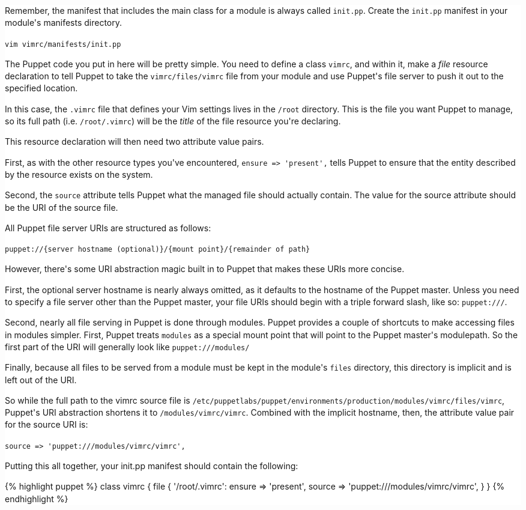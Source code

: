Remember, the manifest that includes the main class for a module is always
called `init.pp`. Create the `init.pp` manifest in your module's manifests
directory.

    vim vimrc/manifests/init.pp

The Puppet code you put in here will be pretty simple. You need to define a
class `vimrc`, and within it, make a *file* resource declaration to tell Puppet
to take the `vimrc/files/vimrc` file from your module and use Puppet's file
server to push it out to the specified location.

In this case, the `.vimrc` file that defines your Vim settings lives in the
`/root` directory. This is the file you want Puppet to manage, so its full path
(i.e. `/root/.vimrc`) will be the *title* of the file resource you're declaring.

This resource declaration will then need two attribute value pairs. 

First, as with the other resource types you've encountered, `ensure =>
'present',` tells Puppet to ensure that the entity described by the resource
exists on the system. 

Second, the `source` attribute tells Puppet what the managed file should
actually contain. The value for the source attribute should be the URI of the
source file.

All Puppet file server URIs are structured as follows:

    puppet://{server hostname (optional)}/{mount point}/{remainder of path}
	
However, there's some URI abstraction magic built in to Puppet that makes these
URIs more concise.

First, the optional server hostname is nearly always omitted, as it defaults to
the hostname of the Puppet master. Unless you need to specify a file server
other than the Puppet master, your file URIs should begin with a triple forward
slash, like so: `puppet:///`.

Second, nearly all file serving in Puppet is done through modules. Puppet
provides a couple of shortcuts to make accessing files in modules simpler.
First, Puppet treats `modules` as a special mount point that will point to the
Puppet master's modulepath. So the first part of the URI will generally look
like `puppet:///modules/`

Finally, because all files to be served from a module must be kept in the
module's `files` directory, this directory is implicit and is left out of the
URI.

So while the full path to the vimrc source file is
`/etc/puppetlabs/puppet/environments/production/modules/vimrc/files/vimrc`,
Puppet's URI abstraction shortens it to `/modules/vimrc/vimrc`. Combined with
the implicit hostname, then, the attribute value pair for the source URI is:

    source => 'puppet:///modules/vimrc/vimrc',

Putting this all together, your init.pp manifest should contain the following:

{% highlight puppet %}
class vimrc {
  file { '/root/.vimrc':
    ensure => 'present',
    source => 'puppet:///modules/vimrc/vimrc',
  }
}
{% endhighlight %}
